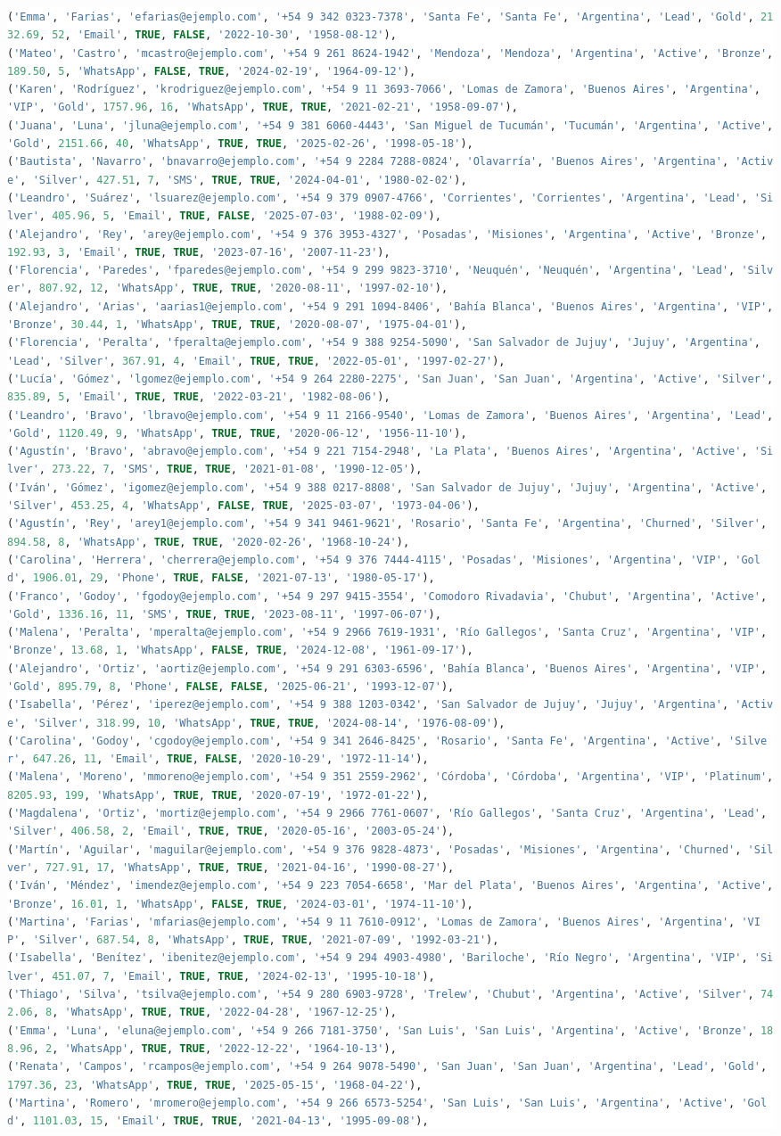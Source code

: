 ```sql
('Emma', 'Farias', 'efarias@ejemplo.com', '+54 9 342 0323-7378', 'Santa Fe', 'Santa Fe', 'Argentina', 'Lead', 'Gold', 2132.69, 52, 'Email', TRUE, FALSE, '2022-10-30', '1958-08-12'),
('Mateo', 'Castro', 'mcastro@ejemplo.com', '+54 9 261 8624-1942', 'Mendoza', 'Mendoza', 'Argentina', 'Active', 'Bronze', 189.50, 5, 'WhatsApp', FALSE, TRUE, '2024-02-19', '1964-09-12'),
('Karen', 'Rodríguez', 'krodriguez@ejemplo.com', '+54 9 11 3693-7066', 'Lomas de Zamora', 'Buenos Aires', 'Argentina', 'VIP', 'Gold', 1757.96, 16, 'WhatsApp', TRUE, TRUE, '2021-02-21', '1958-09-07'),
('Juana', 'Luna', 'jluna@ejemplo.com', '+54 9 381 6060-4443', 'San Miguel de Tucumán', 'Tucumán', 'Argentina', 'Active', 'Gold', 2151.66, 40, 'WhatsApp', TRUE, TRUE, '2025-02-26', '1998-05-18'),
('Bautista', 'Navarro', 'bnavarro@ejemplo.com', '+54 9 2284 7288-0824', 'Olavarría', 'Buenos Aires', 'Argentina', 'Active', 'Silver', 427.51, 7, 'SMS', TRUE, TRUE, '2024-04-01', '1980-02-02'),
('Leandro', 'Suárez', 'lsuarez@ejemplo.com', '+54 9 379 0907-4766', 'Corrientes', 'Corrientes', 'Argentina', 'Lead', 'Silver', 405.96, 5, 'Email', TRUE, FALSE, '2025-07-03', '1988-02-09'),
('Alejandro', 'Rey', 'arey@ejemplo.com', '+54 9 376 3953-4327', 'Posadas', 'Misiones', 'Argentina', 'Active', 'Bronze', 192.93, 3, 'Email', TRUE, TRUE, '2023-07-16', '2007-11-23'),
('Florencia', 'Paredes', 'fparedes@ejemplo.com', '+54 9 299 9823-3710', 'Neuquén', 'Neuquén', 'Argentina', 'Lead', 'Silver', 807.92, 12, 'WhatsApp', TRUE, TRUE, '2020-08-11', '1997-02-10'),
('Alejandro', 'Arias', 'aarias1@ejemplo.com', '+54 9 291 1094-8406', 'Bahía Blanca', 'Buenos Aires', 'Argentina', 'VIP', 'Bronze', 30.44, 1, 'WhatsApp', TRUE, TRUE, '2020-08-07', '1975-04-01'),
('Florencia', 'Peralta', 'fperalta@ejemplo.com', '+54 9 388 9254-5090', 'San Salvador de Jujuy', 'Jujuy', 'Argentina', 'Lead', 'Silver', 367.91, 4, 'Email', TRUE, TRUE, '2022-05-01', '1997-02-27'),
('Lucía', 'Gómez', 'lgomez@ejemplo.com', '+54 9 264 2280-2275', 'San Juan', 'San Juan', 'Argentina', 'Active', 'Silver', 835.89, 5, 'Email', TRUE, TRUE, '2022-03-21', '1982-08-06'),
('Leandro', 'Bravo', 'lbravo@ejemplo.com', '+54 9 11 2166-9540', 'Lomas de Zamora', 'Buenos Aires', 'Argentina', 'Lead', 'Gold', 1120.49, 9, 'WhatsApp', TRUE, TRUE, '2020-06-12', '1956-11-10'),
('Agustín', 'Bravo', 'abravo@ejemplo.com', '+54 9 221 7154-2948', 'La Plata', 'Buenos Aires', 'Argentina', 'Active', 'Silver', 273.22, 7, 'SMS', TRUE, TRUE, '2021-01-08', '1990-12-05'),
('Iván', 'Gómez', 'igomez@ejemplo.com', '+54 9 388 0217-8808', 'San Salvador de Jujuy', 'Jujuy', 'Argentina', 'Active', 'Silver', 453.25, 4, 'WhatsApp', FALSE, TRUE, '2025-03-07', '1973-04-06'),
('Agustín', 'Rey', 'arey1@ejemplo.com', '+54 9 341 9461-9621', 'Rosario', 'Santa Fe', 'Argentina', 'Churned', 'Silver', 894.58, 8, 'WhatsApp', TRUE, TRUE, '2020-02-26', '1968-10-24'),
('Carolina', 'Herrera', 'cherrera@ejemplo.com', '+54 9 376 7444-4115', 'Posadas', 'Misiones', 'Argentina', 'VIP', 'Gold', 1906.01, 29, 'Phone', TRUE, FALSE, '2021-07-13', '1980-05-17'),
('Franco', 'Godoy', 'fgodoy@ejemplo.com', '+54 9 297 9415-3554', 'Comodoro Rivadavia', 'Chubut', 'Argentina', 'Active', 'Gold', 1336.16, 11, 'SMS', TRUE, TRUE, '2023-08-11', '1997-06-07'),
('Malena', 'Peralta', 'mperalta@ejemplo.com', '+54 9 2966 7619-1931', 'Río Gallegos', 'Santa Cruz', 'Argentina', 'VIP', 'Bronze', 13.68, 1, 'WhatsApp', FALSE, TRUE, '2024-12-08', '1961-09-17'),
('Alejandro', 'Ortiz', 'aortiz@ejemplo.com', '+54 9 291 6303-6596', 'Bahía Blanca', 'Buenos Aires', 'Argentina', 'VIP', 'Gold', 895.79, 8, 'Phone', FALSE, FALSE, '2025-06-21', '1993-12-07'),
('Isabella', 'Pérez', 'iperez@ejemplo.com', '+54 9 388 1203-0342', 'San Salvador de Jujuy', 'Jujuy', 'Argentina', 'Active', 'Silver', 318.99, 10, 'WhatsApp', TRUE, TRUE, '2024-08-14', '1976-08-09'),
('Carolina', 'Godoy', 'cgodoy@ejemplo.com', '+54 9 341 2646-8425', 'Rosario', 'Santa Fe', 'Argentina', 'Active', 'Silver', 647.26, 11, 'Email', TRUE, FALSE, '2020-10-29', '1972-11-14'),
('Malena', 'Moreno', 'mmoreno@ejemplo.com', '+54 9 351 2559-2962', 'Córdoba', 'Córdoba', 'Argentina', 'VIP', 'Platinum', 8205.93, 199, 'WhatsApp', TRUE, TRUE, '2020-07-19', '1972-01-22'),
('Magdalena', 'Ortiz', 'mortiz@ejemplo.com', '+54 9 2966 7761-0607', 'Río Gallegos', 'Santa Cruz', 'Argentina', 'Lead', 'Silver', 406.58, 2, 'Email', TRUE, TRUE, '2020-05-16', '2003-05-24'),
('Martín', 'Aguilar', 'maguilar@ejemplo.com', '+54 9 376 9828-4873', 'Posadas', 'Misiones', 'Argentina', 'Churned', 'Silver', 727.91, 17, 'WhatsApp', TRUE, TRUE, '2021-04-16', '1990-08-27'),
('Iván', 'Méndez', 'imendez@ejemplo.com', '+54 9 223 7054-6658', 'Mar del Plata', 'Buenos Aires', 'Argentina', 'Active', 'Bronze', 16.01, 1, 'WhatsApp', FALSE, TRUE, '2024-03-01', '1974-11-10'),
('Martina', 'Farias', 'mfarias@ejemplo.com', '+54 9 11 7610-0912', 'Lomas de Zamora', 'Buenos Aires', 'Argentina', 'VIP', 'Silver', 687.54, 8, 'WhatsApp', TRUE, TRUE, '2021-07-09', '1992-03-21'),
('Isabella', 'Benítez', 'ibenitez@ejemplo.com', '+54 9 294 4903-4980', 'Bariloche', 'Río Negro', 'Argentina', 'VIP', 'Silver', 451.07, 7, 'Email', TRUE, TRUE, '2024-02-13', '1995-10-18'),
('Thiago', 'Silva', 'tsilva@ejemplo.com', '+54 9 280 6903-9728', 'Trelew', 'Chubut', 'Argentina', 'Active', 'Silver', 742.06, 8, 'WhatsApp', TRUE, TRUE, '2022-04-28', '1967-12-25'),
('Emma', 'Luna', 'eluna@ejemplo.com', '+54 9 266 7181-3750', 'San Luis', 'San Luis', 'Argentina', 'Active', 'Bronze', 188.96, 2, 'WhatsApp', TRUE, TRUE, '2022-12-22', '1964-10-13'),
('Renata', 'Campos', 'rcampos@ejemplo.com', '+54 9 264 9078-5490', 'San Juan', 'San Juan', 'Argentina', 'Lead', 'Gold', 1797.36, 23, 'WhatsApp', TRUE, TRUE, '2025-05-15', '1968-04-22'),
('Martina', 'Romero', 'mromero@ejemplo.com', '+54 9 266 6573-5254', 'San Luis', 'San Luis', 'Argentina', 'Active', 'Gold', 1101.03, 15, 'Email', TRUE, TRUE, '2021-04-13', '1995-09-08'),
```